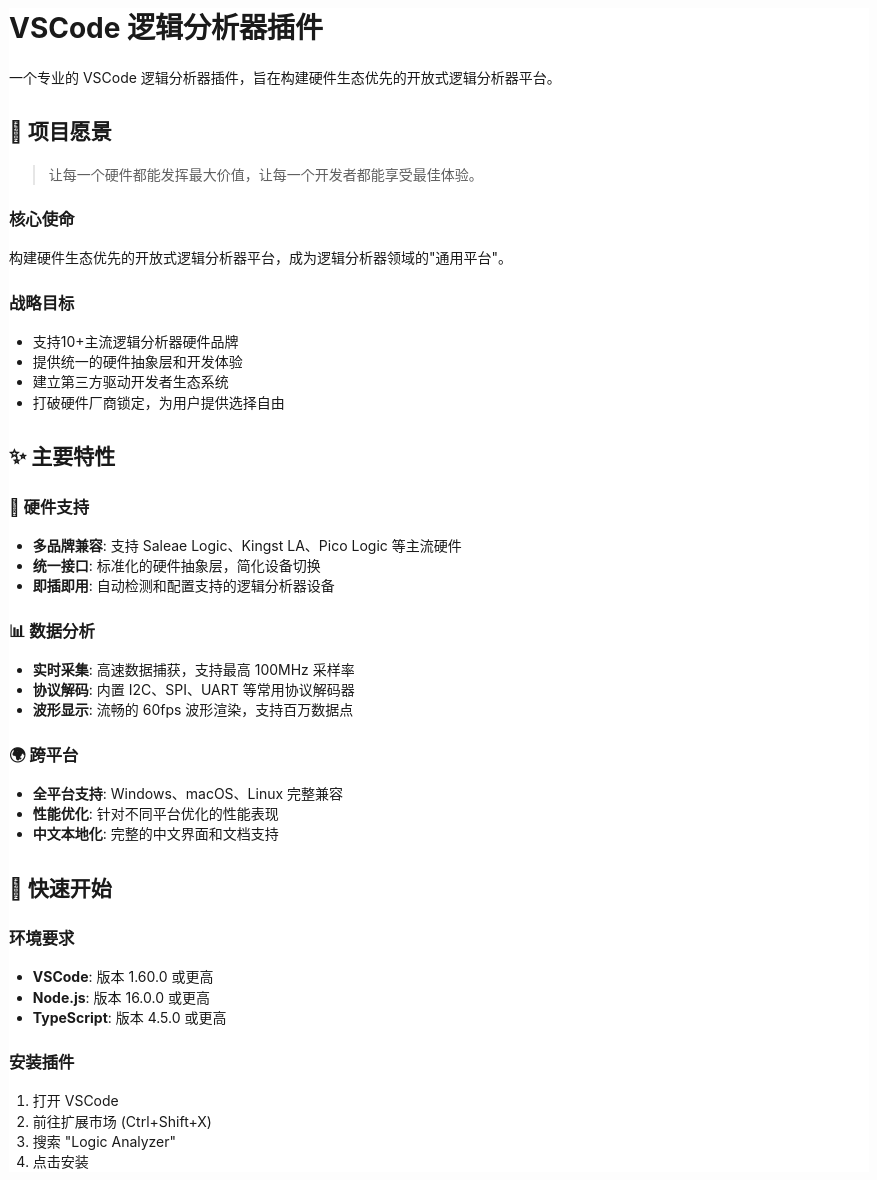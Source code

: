 # VSCode 逻辑分析器插件

一个专业的 VSCode 逻辑分析器插件，旨在构建硬件生态优先的开放式逻辑分析器平台。

## 🎯 项目愿景

> 让每一个硬件都能发挥最大价值，让每一个开发者都能享受最佳体验。

### 核心使命
构建硬件生态优先的开放式逻辑分析器平台，成为逻辑分析器领域的"通用平台"。

### 战略目标
- 支持10+主流逻辑分析器硬件品牌
- 提供统一的硬件抽象层和开发体验
- 建立第三方驱动开发者生态系统
- 打破硬件厂商锁定，为用户提供选择自由

## ✨ 主要特性

### 🔧 硬件支持
- **多品牌兼容**: 支持 Saleae Logic、Kingst LA、Pico Logic 等主流硬件
- **统一接口**: 标准化的硬件抽象层，简化设备切换
- **即插即用**: 自动检测和配置支持的逻辑分析器设备

### 📊 数据分析
- **实时采集**: 高速数据捕获，支持最高 100MHz 采样率
- **协议解码**: 内置 I2C、SPI、UART 等常用协议解码器
- **波形显示**: 流畅的 60fps 波形渲染，支持百万数据点

### 🌍 跨平台
- **全平台支持**: Windows、macOS、Linux 完整兼容
- **性能优化**: 针对不同平台优化的性能表现
- **中文本地化**: 完整的中文界面和文档支持

## 🚀 快速开始

### 环境要求

- **VSCode**: 版本 1.60.0 或更高
- **Node.js**: 版本 16.0.0 或更高
- **TypeScript**: 版本 4.5.0 或更高

### 安装插件

1. 打开 VSCode
2. 前往扩展市场 (Ctrl+Shift+X)
3. 搜索 "Logic Analyzer"
4. 点击安装
